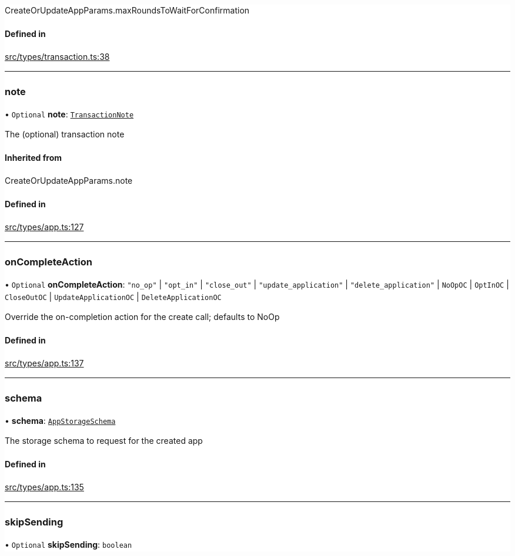 CreateOrUpdateAppParams.maxRoundsToWaitForConfirmation

#### Defined in

[src/types/transaction.ts:38](https://github.com/algorandfoundation/algokit-utils-ts/blob/main/src/types/transaction.ts#L38)

___

### note

• `Optional` **note**: [`TransactionNote`](../modules/types_transaction.md#transactionnote)

The (optional) transaction note

#### Inherited from

CreateOrUpdateAppParams.note

#### Defined in

[src/types/app.ts:127](https://github.com/algorandfoundation/algokit-utils-ts/blob/main/src/types/app.ts#L127)

___

### onCompleteAction

• `Optional` **onCompleteAction**: ``"no_op"`` \| ``"opt_in"`` \| ``"close_out"`` \| ``"update_application"`` \| ``"delete_application"`` \| `NoOpOC` \| `OptInOC` \| `CloseOutOC` \| `UpdateApplicationOC` \| `DeleteApplicationOC`

Override the on-completion action for the create call; defaults to NoOp

#### Defined in

[src/types/app.ts:137](https://github.com/algorandfoundation/algokit-utils-ts/blob/main/src/types/app.ts#L137)

___

### schema

• **schema**: [`AppStorageSchema`](types_app.AppStorageSchema.md)

The storage schema to request for the created app

#### Defined in

[src/types/app.ts:135](https://github.com/algorandfoundation/algokit-utils-ts/blob/main/src/types/app.ts#L135)

___

### skipSending

• `Optional` **skipSending**: `boolean`
